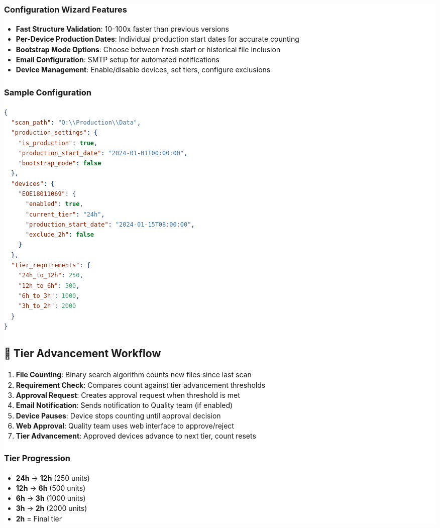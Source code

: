 ### Configuration Wizard Features

- **Fast Structure Validation**: 10-100x faster than previous versions
- **Per-Device Production Dates**: Individual production start dates for accurate counting
- **Bootstrap Mode Options**: Choose between fresh start or historical file inclusion
- **Email Configuration**: SMTP setup for automated notifications
- **Device Management**: Enable/disable devices, set tiers, configure exclusions

### Sample Configuration

```json
{
  "scan_path": "Q:\\Production\\Data",
  "production_settings": {
    "is_production": true,
    "production_start_date": "2024-01-01T00:00:00",
    "bootstrap_mode": false
  },
  "devices": {
    "EOE18011069": {
      "enabled": true,
      "current_tier": "24h",
      "production_start_date": "2024-01-15T08:00:00",
      "exclude_2h": false
    }
  },
  "tier_requirements": {
    "24h_to_12h": 250,
    "12h_to_6h": 500,
    "6h_to_3h": 1000,
    "3h_to_2h": 2000
  }
}
```

## 🔄 Tier Advancement Workflow

1. **File Counting**: Binary search algorithm counts new files since last scan
2. **Requirement Check**: Compares count against tier advancement thresholds
3. **Approval Request**: Creates approval request when threshold is met
4. **Email Notification**: Sends notification to Quality team (if enabled)
5. **Device Pauses**: Device stops counting until approval decision
6. **Web Approval**: Quality team uses web interface to approve/reject
7. **Tier Advancement**: Approved devices advance to next tier, count resets

### Tier Progression

- **24h** → **12h** (250 units)
- **12h** → **6h** (500 units)
- **6h** → **3h** (1000 units)
- **3h** → **2h** (2000 units)
- **2h** = Final tier
